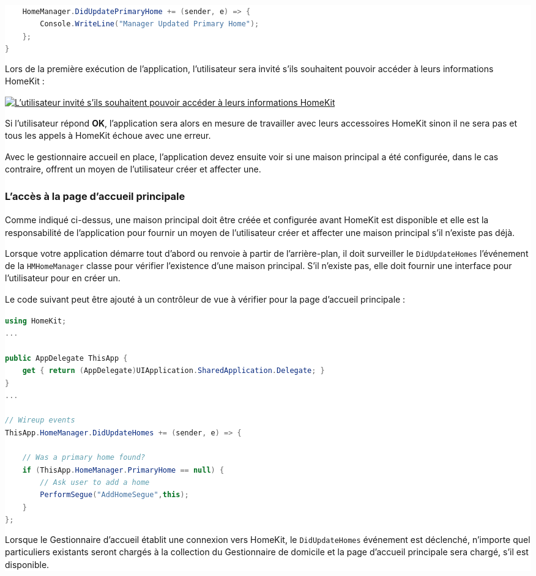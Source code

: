 ```csharp
    HomeManager.DidUpdatePrimaryHome += (sender, e) => {
        Console.WriteLine("Manager Updated Primary Home");
    };
}
```

Lors de la première exécution de l’application, l’utilisateur sera invité s’ils souhaitent pouvoir accéder à leurs informations HomeKit :

[![](homekit-images/home01.png "L’utilisateur invité s’ils souhaitent pouvoir accéder à leurs informations HomeKit")](homekit-images/home01.png#lightbox)

Si l’utilisateur répond **OK**, l’application sera alors en mesure de travailler avec leurs accessoires HomeKit sinon il ne sera pas et tous les appels à HomeKit échoue avec une erreur.

Avec le gestionnaire accueil en place, l’application devez ensuite voir si une maison principal a été configurée, dans le cas contraire, offrent un moyen de l’utilisateur créer et affecter une.

### <a name="accessing-the-primary-home"></a>L’accès à la page d’accueil principale

Comme indiqué ci-dessus, une maison principal doit être créée et configurée avant HomeKit est disponible et elle est la responsabilité de l’application pour fournir un moyen de l’utilisateur créer et affecter une maison principal s’il n’existe pas déjà.

Lorsque votre application démarre tout d’abord ou renvoie à partir de l’arrière-plan, il doit surveiller le `DidUpdateHomes` l’événement de la `HMHomeManager` classe pour vérifier l’existence d’une maison principal. S’il n’existe pas, elle doit fournir une interface pour l’utilisateur pour en créer un.

Le code suivant peut être ajouté à un contrôleur de vue à vérifier pour la page d’accueil principale :

```csharp
using HomeKit;
...

public AppDelegate ThisApp {
    get { return (AppDelegate)UIApplication.SharedApplication.Delegate; }
}
...

// Wireup events
ThisApp.HomeManager.DidUpdateHomes += (sender, e) => {

    // Was a primary home found?
    if (ThisApp.HomeManager.PrimaryHome == null) {
        // Ask user to add a home
        PerformSegue("AddHomeSegue",this);
    }
};
```

Lorsque le Gestionnaire d’accueil établit une connexion vers HomeKit, le `DidUpdateHomes` événement est déclenché, n’importe quel particuliers existants seront chargés à la collection du Gestionnaire de domicile et la page d’accueil principale sera chargé, s’il est disponible.
